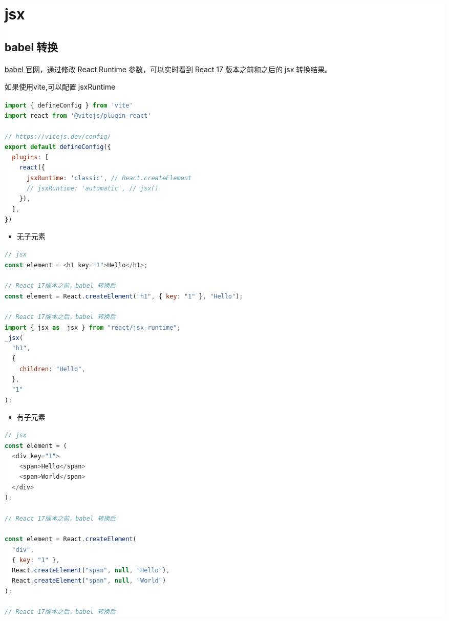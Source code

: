 # jsx

## babel 转换

[babel 官网](https://www.babeljs.cn/repl)，通过修改 React Runtime 参数，可以实时看到 React 17 版本之前和之后的 jsx 转换结果。

如果使用vite,可以配置 jsxRuntime

```js
import { defineConfig } from 'vite'
import react from '@vitejs/plugin-react'

// https://vitejs.dev/config/
export default defineConfig({
  plugins: [
    react({
      jsxRuntime: 'classic', // React.createElement
      // jsxRuntime: 'automatic', // jsx()
    }),
  ],
})
```

- 无子元素

```js
// jsx
const element = <h1 key="1">Hello</h1>;

// React 17版本之前，babel 转换后
const element = React.createElement("h1", { key: "1" }, "Hello");

// React 17版本之后，babel 转换后
import { jsx as _jsx } from "react/jsx-runtime";
_jsx(
  "h1",
  {
    children: "Hello",
  },
  "1"
);
```

- 有子元素

```js
// jsx
const element = (
  <div key="1">
    <span>Hello</span>
    <span>World</span>
  </div>
);

// React 17版本之前，babel 转换后

const element = React.createElement(
  "div",
  { key: "1" },
  React.createElement("span", null, "Hello"),
  React.createElement("span", null, "World")
);

// React 17版本之后，babel 转换后

```